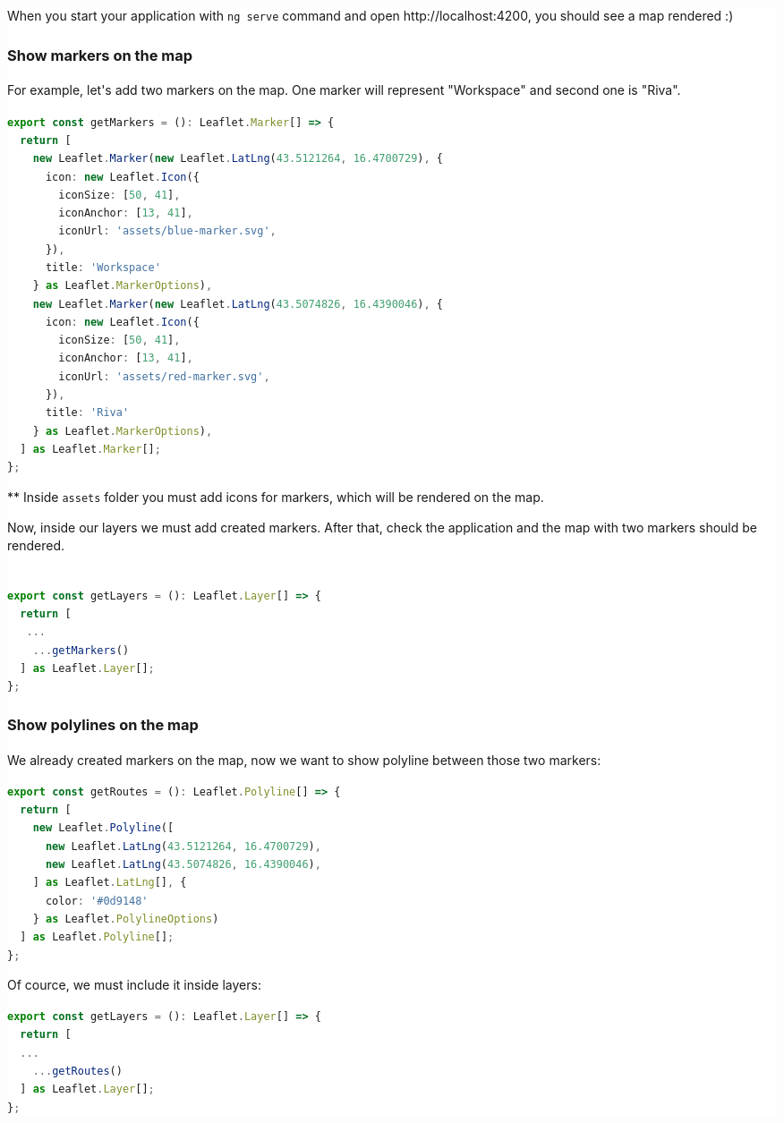 When you start your application with ```ng serve``` command and open http://localhost:4200, you should see a map rendered :)

### Show markers on the map
For example, let's add two markers on the map. One marker will represent "Workspace" and second one is "Riva". 

```typescript
export const getMarkers = (): Leaflet.Marker[] => {
  return [
    new Leaflet.Marker(new Leaflet.LatLng(43.5121264, 16.4700729), {
      icon: new Leaflet.Icon({
        iconSize: [50, 41],
        iconAnchor: [13, 41],
        iconUrl: 'assets/blue-marker.svg',
      }),
      title: 'Workspace'
    } as Leaflet.MarkerOptions),
    new Leaflet.Marker(new Leaflet.LatLng(43.5074826, 16.4390046), {
      icon: new Leaflet.Icon({
        iconSize: [50, 41],
        iconAnchor: [13, 41],
        iconUrl: 'assets/red-marker.svg',
      }),
      title: 'Riva'
    } as Leaflet.MarkerOptions),
  ] as Leaflet.Marker[];
};
```
** Inside ```assets``` folder you must add icons for markers, which will be rendered on the map.

Now, inside our layers we must add created markers. After that, check the application and the map with two markers should be rendered.
```typescript

export const getLayers = (): Leaflet.Layer[] => {
  return [
   ...
    ...getMarkers()
  ] as Leaflet.Layer[];
};
```

### Show polylines on the map
We already created markers on the map, now we want to show polyline between those two markers:

```typescript
export const getRoutes = (): Leaflet.Polyline[] => {
  return [
    new Leaflet.Polyline([
      new Leaflet.LatLng(43.5121264, 16.4700729),
      new Leaflet.LatLng(43.5074826, 16.4390046),
    ] as Leaflet.LatLng[], {
      color: '#0d9148'
    } as Leaflet.PolylineOptions)
  ] as Leaflet.Polyline[];
};
```
Of cource, we must include it inside layers:
```typescript
export const getLayers = (): Leaflet.Layer[] => {
  return [
  ...
    ...getRoutes()
  ] as Leaflet.Layer[];
};
```